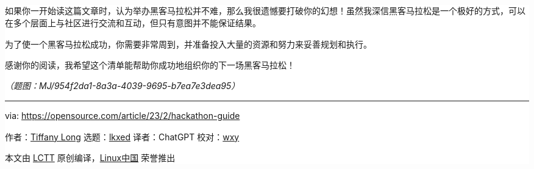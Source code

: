 
如果你一开始读这篇文章时，认为举办黑客马拉松并不难，那么我很遗憾要打破你的幻想！虽然我深信黑客马拉松是一个极好的方式，可以在多个层面上与社区进行交流和互动，但只有意图并不能保证结果。


为了使一个黑客马拉松成功，你需要非常周到，并准备投入大量的资源和努力来妥善规划和执行。


感谢你的阅读，我希望这个清单能帮助你成功地组织你的下一场黑客马拉松！


*（题图：MJ/954f2da1-8a3a-4039-9695-b7ea7e3dea95）*




---


via: <https://opensource.com/article/23/2/hackathon-guide>


作者：[Tiffany Long](https://opensource.com/users/tiffany-long) 选题：[lkxed](https://github.com/lkxed/) 译者：ChatGPT 校对：[wxy](https://github.com/wxy)


本文由 [LCTT](https://github.com/LCTT/TranslateProject) 原创编译，[Linux中国](https://linux.cn/) 荣誉推出

